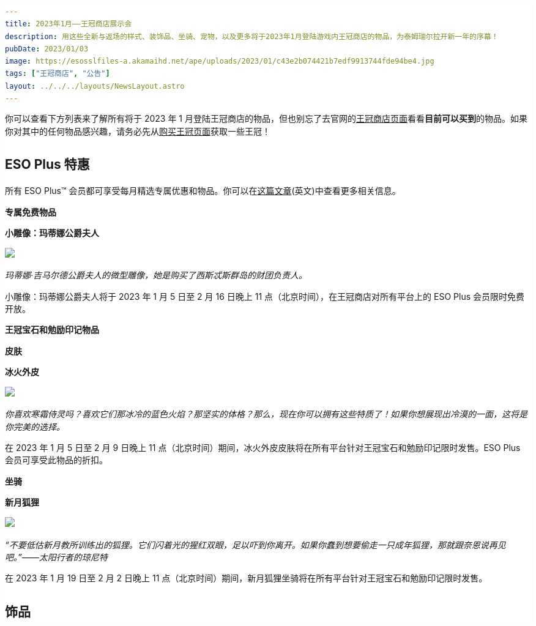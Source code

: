```yaml
---
title: 2023年1月——王冠商店展示会
description: 用这些全新与返场的样式、装饰品、坐骑、宠物，以及更多将于2023年1月登陆游戏内王冠商店的物品，为泰姆瑞尔拉开新一年的序幕！
pubDate: 2023/01/03
image: https://esosslfiles-a.akamaihd.net/ape/uploads/2023/01/c43e2b074421b7edf9913744fde94be4.jpg
tags: ["王冠商店", "公告"]
layout: ../../../layouts/NewsLayout.astro
---
```


你可以查看下方列表来了解所有将于 2023 年 1
月登陆王冠商店的物品，但也别忘了去官网的[王冠商店页面](https://www.elderscrollsonline.com/cn/crownstore)看看**目前可以买到**的物品。如果你对其中的任何物品感兴趣，请务必先从[购买王冠页面](https://www.elderscrollsonline.com/cn/buycrowns)获取一些王冠！

## ESO Plus 特惠

所有 ESO Plus™
会员都可享受每月精选专属优惠和物品。你可以在[这篇文章](https://www.elderscrollsonline.com/cn/news/post/54825)(英文)中查看更多相关信息。

**专属免费物品**

**小雕像：玛蒂娜公爵夫人**

![](https://esosslfiles-a.akamaihd.net/ape/uploads/2022/12/7ce95e8c6c546c7c52772c7f2bdc2013.jpg)

_玛蒂娜·吉马尔德公爵夫人的微型雕像，她是购买了西斯忒斯群岛的财团负责人。_

小雕像：玛蒂娜公爵夫人将于 2023 年 1 月 5 日至 2 月 16 日晚上 11 点（北京时间），在王冠商店对所有平台上的 ESO Plus
会员限时免费开放。

**王冠宝石和勉励印记物品**

**皮肤**

**冰火外皮**

![](https://esosslfiles-a.akamaihd.net/ape/uploads/2022/12/ea161a92b4db35423afe93ba119efefb.jpg)

_你喜欢寒霜侍灵吗？喜欢它们那冰冷的蓝色火焰？那坚实的体格？那么，现在你可以拥有这些特质了！如果你想展现出冷漠的一面，这将是你完美的选择。_

在 2023 年 1 月 5 日至 2 月 9 日晚上 11 点（北京时间）期间，冰火外皮皮肤将在所有平台针对王冠宝石和勉励印记限时发售。ESO
Plus 会员可享受此物品的折扣。

**坐骑**

**新月狐狸**

![](https://esosslfiles-a.akamaihd.net/ape/uploads/2022/12/f568a03dc243e3958ab900b7419cb832.jpg)

_“不要低估新月教所训练出的狐狸。它们闪着光的猩红双眼，足以吓到你离开。如果你蠢到想要偷走一只成年狐狸，那就跟奈恩说再见吧。”——太阳行者的琼尼特_

在 2023 年 1 月 19 日至 2 月 2 日晚上 11 点（北京时间）期间，新月狐狸坐骑将在所有平台针对王冠宝石和勉励印记限时发售。

## 饰品
